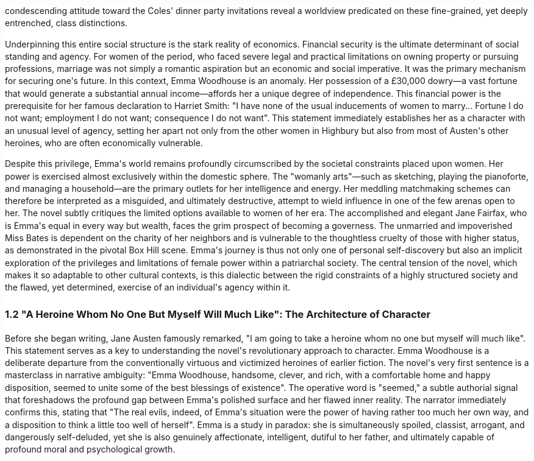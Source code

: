 condescending attitude toward the Coles' dinner party invitations reveal
a worldview predicated on these fine-grained, yet deeply entrenched,
class distinctions.

Underpinning this entire social structure is the stark reality of
economics. Financial security is the ultimate determinant of social
standing and agency. For women of the period, who faced severe legal and
practical limitations on owning property or pursuing professions,
marriage was not simply a romantic aspiration but an economic and social
imperative. It was the primary mechanism for securing one's future. In
this context, Emma Woodhouse is an anomaly. Her possession of a £30,000
dowry—a vast fortune that would generate a substantial annual
income—affords her a unique degree of independence. This financial power
is the prerequisite for her famous declaration to Harriet Smith: "I have
none of the usual inducements of women to marry... Fortune I do not
want; employment I do not want; consequence I do not want". This
statement immediately establishes her as a character with an unusual
level of agency, setting her apart not only from the other women in
Highbury but also from most of Austen's other heroines, who are often
economically vulnerable.

Despite this privilege, Emma's world remains profoundly circumscribed by
the societal constraints placed upon women. Her power is exercised
almost exclusively within the domestic sphere. The "womanly arts"—such
as sketching, playing the pianoforte, and managing a household—are the
primary outlets for her intelligence and energy. Her meddling
matchmaking schemes can therefore be interpreted as a misguided, and
ultimately destructive, attempt to wield influence in one of the few
arenas open to her. The novel subtly critiques the limited options
available to women of her era. The accomplished and elegant Jane
Fairfax, who is Emma's equal in every way but wealth, faces the grim
prospect of becoming a governess. The unmarried and impoverished Miss
Bates is dependent on the charity of her neighbors and is vulnerable to
the thoughtless cruelty of those with higher status, as demonstrated in
the pivotal Box Hill scene. Emma's journey is thus not only one of
personal self-discovery but also an implicit exploration of the
privileges and limitations of female power within a patriarchal society.
The central tension of the novel, which makes it so adaptable to other
cultural contexts, is this dialectic between the rigid constraints of a
highly structured society and the flawed, yet determined, exercise of an
individual's agency within it.

### 1.2 "A Heroine Whom No One But Myself Will Much Like": The Architecture of Character

Before she began writing, Jane Austen famously remarked, "I am going to
take a heroine whom no one but myself will much like". This statement
serves as a key to understanding the novel's revolutionary approach to
character. Emma Woodhouse is a deliberate departure from the
conventionally virtuous and victimized heroines of earlier fiction. The
novel's very first sentence is a masterclass in narrative ambiguity:
"Emma Woodhouse, handsome, clever, and rich, with a comfortable home and
happy disposition, seemed to unite some of the best blessings of
existence". The operative word is "seemed," a subtle authorial signal
that foreshadows the profound gap between Emma's polished surface and
her flawed inner reality. The narrator immediately confirms this,
stating that "The real evils, indeed, of Emma's situation were the power
of having rather too much her own way, and a disposition to think a
little too well of herself". Emma is a study in paradox: she is
simultaneously spoiled, classist, arrogant, and dangerously
self-deluded, yet she is also genuinely affectionate, intelligent,
dutiful to her father, and ultimately capable of profound moral and
psychological growth.
